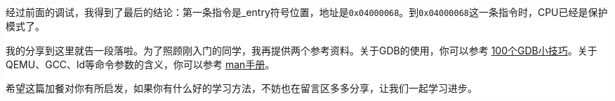 经过前面的调试，我得到了最后的结论：第一条指令是\_entry符号位置，地址是`0x04000068`。到`0x04000068`这一条指令时，CPU已经是保护模式了。

我的分享到这里就告一段落啦。为了照顾刚入门的同学，我再提供两个参考资料。关于GDB的使用，你可以参考 [100个GDB小技巧](https://wizardforcel.gitbooks.io/100-gdb-tips/content/index.html)。关于QEMU、GCC、ld等命令参数的含义，你可以参考 [man手册](https://www.mankier.com/1/qemu)。

希望这篇加餐对你有所启发，如果你有什么好的学习方法，不妨也在留言区多多分享，让我们一起学习进步。